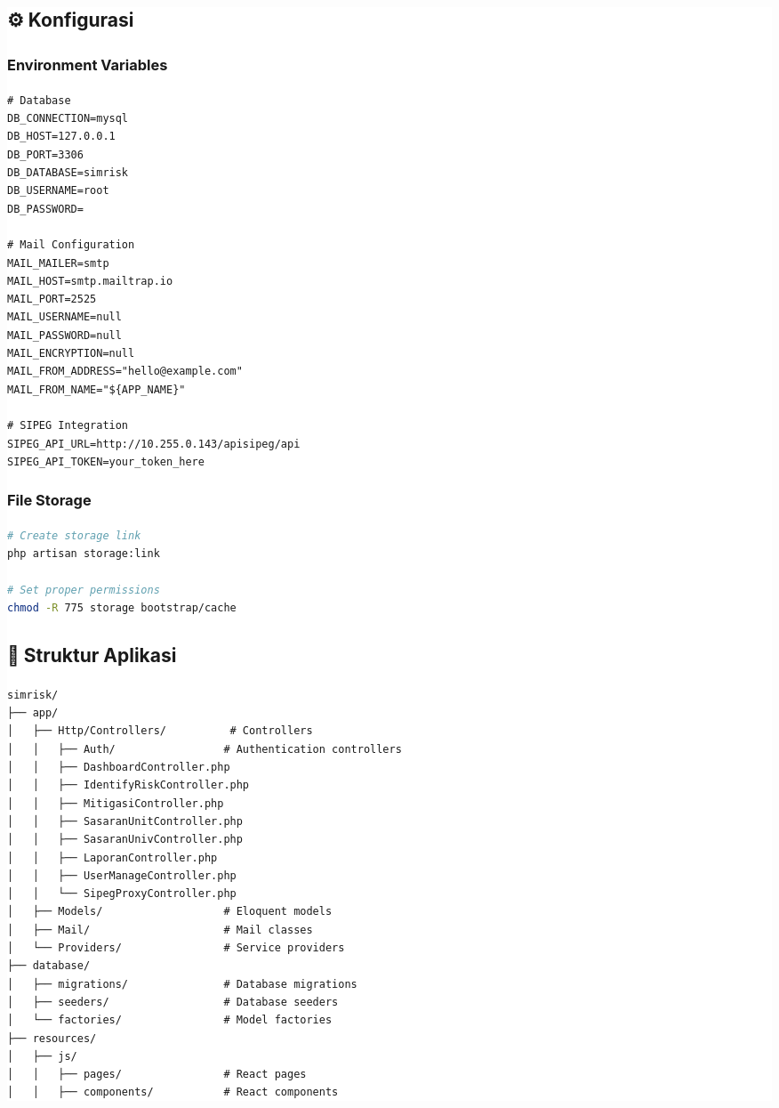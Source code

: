 ## ⚙️ Konfigurasi

### Environment Variables

```env
# Database
DB_CONNECTION=mysql
DB_HOST=127.0.0.1
DB_PORT=3306
DB_DATABASE=simrisk
DB_USERNAME=root
DB_PASSWORD=

# Mail Configuration
MAIL_MAILER=smtp
MAIL_HOST=smtp.mailtrap.io
MAIL_PORT=2525
MAIL_USERNAME=null
MAIL_PASSWORD=null
MAIL_ENCRYPTION=null
MAIL_FROM_ADDRESS="hello@example.com"
MAIL_FROM_NAME="${APP_NAME}"

# SIPEG Integration
SIPEG_API_URL=http://10.255.0.143/apisipeg/api
SIPEG_API_TOKEN=your_token_here
```

### File Storage

```bash
# Create storage link
php artisan storage:link

# Set proper permissions
chmod -R 775 storage bootstrap/cache
```

## 📁 Struktur Aplikasi

```
simrisk/
├── app/
│   ├── Http/Controllers/          # Controllers
│   │   ├── Auth/                 # Authentication controllers
│   │   ├── DashboardController.php
│   │   ├── IdentifyRiskController.php
│   │   ├── MitigasiController.php
│   │   ├── SasaranUnitController.php
│   │   ├── SasaranUnivController.php
│   │   ├── LaporanController.php
│   │   ├── UserManageController.php
│   │   └── SipegProxyController.php
│   ├── Models/                   # Eloquent models
│   ├── Mail/                     # Mail classes
│   └── Providers/                # Service providers
├── database/
│   ├── migrations/               # Database migrations
│   ├── seeders/                  # Database seeders
│   └── factories/                # Model factories
├── resources/
│   ├── js/
│   │   ├── pages/                # React pages
│   │   ├── components/           # React components
```